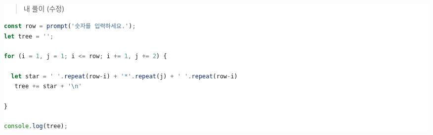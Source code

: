 >내 풀이  (수정)
```js
const row = prompt('숫자를 입력하세요.');
let tree = '';

for (i = 1, j = 1; i <= row; i += 1, j += 2) {
    
  let star = ' '.repeat(row-i) + '*'.repeat(j) + ' '.repeat(row-i)
   tree += star + '\n'
    
}

console.log(tree);
```

